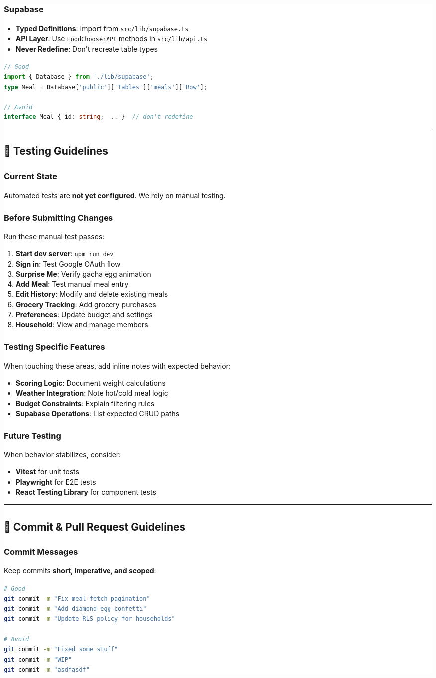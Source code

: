 ### Supabase
- **Typed Definitions**: Import from `src/lib/supabase.ts`
- **API Layer**: Use `FoodChooserAPI` methods in `src/lib/api.ts`
- **Never Redefine**: Don't recreate table types
```typescript
// Good
import { Database } from './lib/supabase';
type Meal = Database['public']['Tables']['meals']['Row'];

// Avoid
interface Meal { id: string; ... }  // don't redefine
```

---

## 🧪 Testing Guidelines

### Current State
Automated tests are **not yet configured**. We rely on manual testing.

### Before Submitting Changes
Run these manual test passes:
1. **Start dev server**: `npm run dev`
2. **Sign in**: Test Google OAuth flow
3. **Surprise Me**: Verify gacha egg animation
4. **Add Meal**: Test manual meal entry
5. **Edit History**: Modify and delete existing meals
6. **Grocery Tracking**: Add grocery purchases
7. **Preferences**: Update budget and settings
8. **Household**: View and manage members

### Testing Specific Features
When touching these areas, add inline notes with expected behavior:
- **Scoring Logic**: Document weight calculations
- **Weather Integration**: Note hot/cold meal logic
- **Budget Constraints**: Explain filtering rules
- **Supabase Operations**: List expected CRUD paths

### Future Testing
When behavior stabilizes, consider:
- **Vitest** for unit tests
- **Playwright** for E2E tests
- **React Testing Library** for component tests

---

## 📝 Commit & Pull Request Guidelines

### Commit Messages
Keep commits **short, imperative, and scoped**:
```bash
# Good
git commit -m "Fix meal fetch pagination"
git commit -m "Add diamond egg confetti"
git commit -m "Update RLS policy for households"

# Avoid
git commit -m "Fixed some stuff"
git commit -m "WIP"
git commit -m "asdfasdf"
```
